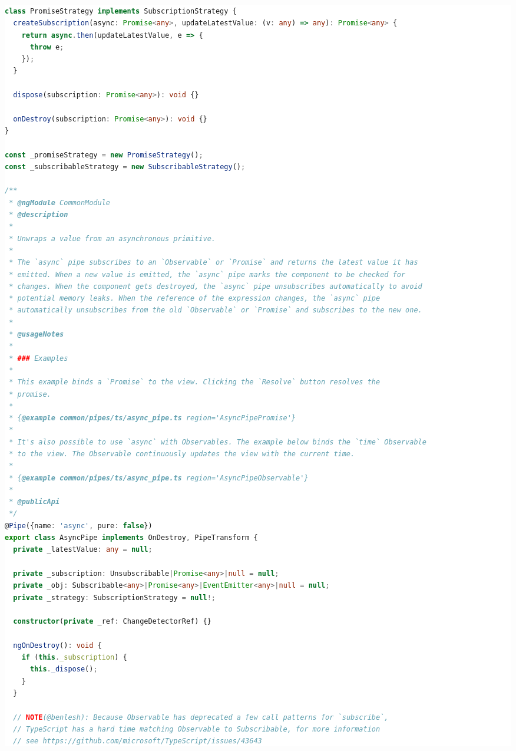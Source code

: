 ``` typescript
class PromiseStrategy implements SubscriptionStrategy {
  createSubscription(async: Promise<any>, updateLatestValue: (v: any) => any): Promise<any> {
    return async.then(updateLatestValue, e => {
      throw e;
    });
  }

  dispose(subscription: Promise<any>): void {}

  onDestroy(subscription: Promise<any>): void {}
}

const _promiseStrategy = new PromiseStrategy();
const _subscribableStrategy = new SubscribableStrategy();

/**
 * @ngModule CommonModule
 * @description
 *
 * Unwraps a value from an asynchronous primitive.
 *
 * The `async` pipe subscribes to an `Observable` or `Promise` and returns the latest value it has
 * emitted. When a new value is emitted, the `async` pipe marks the component to be checked for
 * changes. When the component gets destroyed, the `async` pipe unsubscribes automatically to avoid
 * potential memory leaks. When the reference of the expression changes, the `async` pipe
 * automatically unsubscribes from the old `Observable` or `Promise` and subscribes to the new one.
 *
 * @usageNotes
 *
 * ### Examples
 *
 * This example binds a `Promise` to the view. Clicking the `Resolve` button resolves the
 * promise.
 *
 * {@example common/pipes/ts/async_pipe.ts region='AsyncPipePromise'}
 *
 * It's also possible to use `async` with Observables. The example below binds the `time` Observable
 * to the view. The Observable continuously updates the view with the current time.
 *
 * {@example common/pipes/ts/async_pipe.ts region='AsyncPipeObservable'}
 *
 * @publicApi
 */
@Pipe({name: 'async', pure: false})
export class AsyncPipe implements OnDestroy, PipeTransform {
  private _latestValue: any = null;

  private _subscription: Unsubscribable|Promise<any>|null = null;
  private _obj: Subscribable<any>|Promise<any>|EventEmitter<any>|null = null;
  private _strategy: SubscriptionStrategy = null!;

  constructor(private _ref: ChangeDetectorRef) {}

  ngOnDestroy(): void {
    if (this._subscription) {
      this._dispose();
    }
  }

  // NOTE(@benlesh): Because Observable has deprecated a few call patterns for `subscribe`,
  // TypeScript has a hard time matching Observable to Subscribable, for more information
  // see https://github.com/microsoft/TypeScript/issues/43643
```